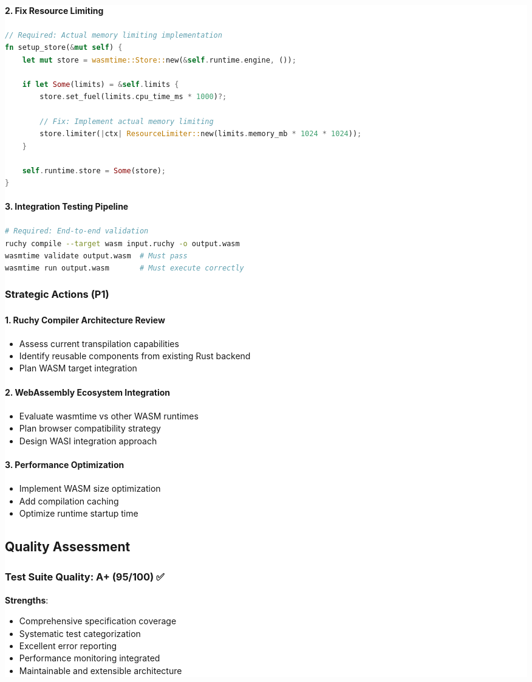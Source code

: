 #### 2. Fix Resource Limiting
```rust
// Required: Actual memory limiting implementation
fn setup_store(&mut self) {
    let mut store = wasmtime::Store::new(&self.runtime.engine, ());
    
    if let Some(limits) = &self.limits {
        store.set_fuel(limits.cpu_time_ms * 1000)?;
        
        // Fix: Implement actual memory limiting
        store.limiter(|ctx| ResourceLimiter::new(limits.memory_mb * 1024 * 1024));
    }
    
    self.runtime.store = Some(store);
}
```

#### 3. Integration Testing Pipeline
```bash
# Required: End-to-end validation
ruchy compile --target wasm input.ruchy -o output.wasm
wasmtime validate output.wasm  # Must pass
wasmtime run output.wasm       # Must execute correctly
```

### Strategic Actions (P1)

#### 1. Ruchy Compiler Architecture Review
- Assess current transpilation capabilities
- Identify reusable components from existing Rust backend
- Plan WASM target integration

#### 2. WebAssembly Ecosystem Integration
- Evaluate wasmtime vs other WASM runtimes
- Plan browser compatibility strategy
- Design WASI integration approach

#### 3. Performance Optimization
- Implement WASM size optimization
- Add compilation caching
- Optimize runtime startup time

## Quality Assessment

### Test Suite Quality: A+ (95/100) ✅
**Strengths**:
- Comprehensive specification coverage
- Systematic test categorization  
- Excellent error reporting
- Performance monitoring integrated
- Maintainable and extensible architecture
